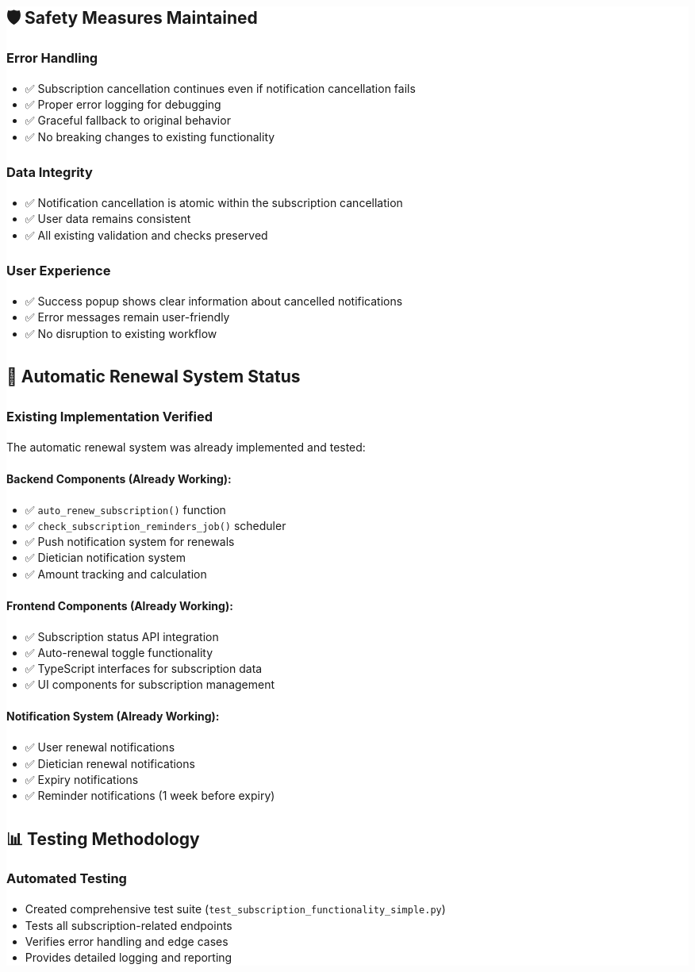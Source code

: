 ## 🛡️ Safety Measures Maintained

### **Error Handling**
- ✅ Subscription cancellation continues even if notification cancellation fails
- ✅ Proper error logging for debugging
- ✅ Graceful fallback to original behavior
- ✅ No breaking changes to existing functionality

### **Data Integrity**
- ✅ Notification cancellation is atomic within the subscription cancellation
- ✅ User data remains consistent
- ✅ All existing validation and checks preserved

### **User Experience**
- ✅ Success popup shows clear information about cancelled notifications
- ✅ Error messages remain user-friendly
- ✅ No disruption to existing workflow

## 🔄 Automatic Renewal System Status

### **Existing Implementation Verified**
The automatic renewal system was already implemented and tested:

#### **Backend Components** (Already Working):
- ✅ `auto_renew_subscription()` function
- ✅ `check_subscription_reminders_job()` scheduler
- ✅ Push notification system for renewals
- ✅ Dietician notification system
- ✅ Amount tracking and calculation

#### **Frontend Components** (Already Working):
- ✅ Subscription status API integration
- ✅ Auto-renewal toggle functionality
- ✅ TypeScript interfaces for subscription data
- ✅ UI components for subscription management

#### **Notification System** (Already Working):
- ✅ User renewal notifications
- ✅ Dietician renewal notifications
- ✅ Expiry notifications
- ✅ Reminder notifications (1 week before expiry)

## 📊 Testing Methodology

### **Automated Testing**
- Created comprehensive test suite (`test_subscription_functionality_simple.py`)
- Tests all subscription-related endpoints
- Verifies error handling and edge cases
- Provides detailed logging and reporting
